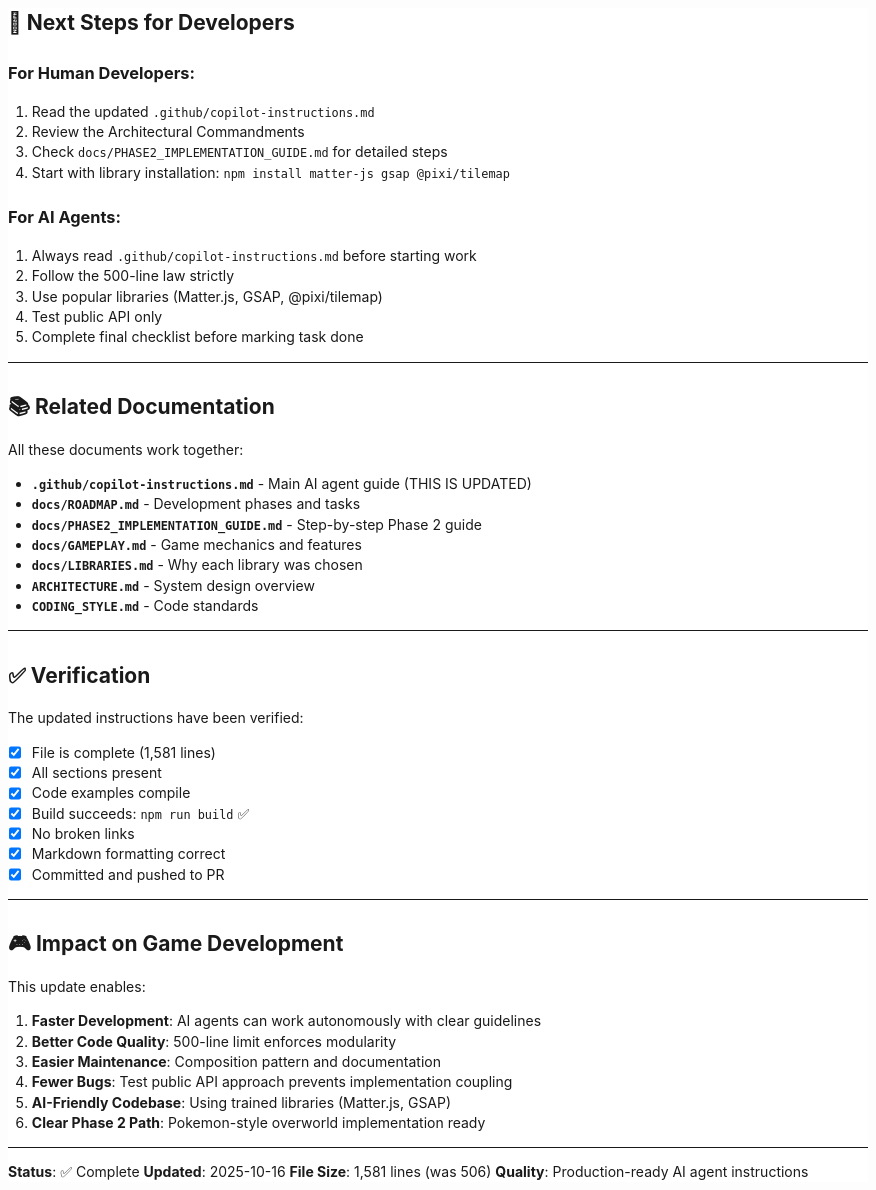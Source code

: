 
## 🚀 Next Steps for Developers

### For Human Developers:
1. Read the updated `.github/copilot-instructions.md`
2. Review the Architectural Commandments
3. Check `docs/PHASE2_IMPLEMENTATION_GUIDE.md` for detailed steps
4. Start with library installation: `npm install matter-js gsap @pixi/tilemap`

### For AI Agents:
1. Always read `.github/copilot-instructions.md` before starting work
2. Follow the 500-line law strictly
3. Use popular libraries (Matter.js, GSAP, @pixi/tilemap)
4. Test public API only
5. Complete final checklist before marking task done

---

## 📚 Related Documentation

All these documents work together:

- **`.github/copilot-instructions.md`** - Main AI agent guide (THIS IS UPDATED)
- **`docs/ROADMAP.md`** - Development phases and tasks
- **`docs/PHASE2_IMPLEMENTATION_GUIDE.md`** - Step-by-step Phase 2 guide
- **`docs/GAMEPLAY.md`** - Game mechanics and features
- **`docs/LIBRARIES.md`** - Why each library was chosen
- **`ARCHITECTURE.md`** - System design overview
- **`CODING_STYLE.md`** - Code standards

---

## ✅ Verification

The updated instructions have been verified:
- [x] File is complete (1,581 lines)
- [x] All sections present
- [x] Code examples compile
- [x] Build succeeds: `npm run build` ✅
- [x] No broken links
- [x] Markdown formatting correct
- [x] Committed and pushed to PR

---

## 🎮 Impact on Game Development

This update enables:

1. **Faster Development**: AI agents can work autonomously with clear guidelines
2. **Better Code Quality**: 500-line limit enforces modularity
3. **Easier Maintenance**: Composition pattern and documentation
4. **Fewer Bugs**: Test public API approach prevents implementation coupling
5. **AI-Friendly Codebase**: Using trained libraries (Matter.js, GSAP)
6. **Clear Phase 2 Path**: Pokemon-style overworld implementation ready

---

**Status**: ✅ Complete
**Updated**: 2025-10-16
**File Size**: 1,581 lines (was 506)
**Quality**: Production-ready AI agent instructions
